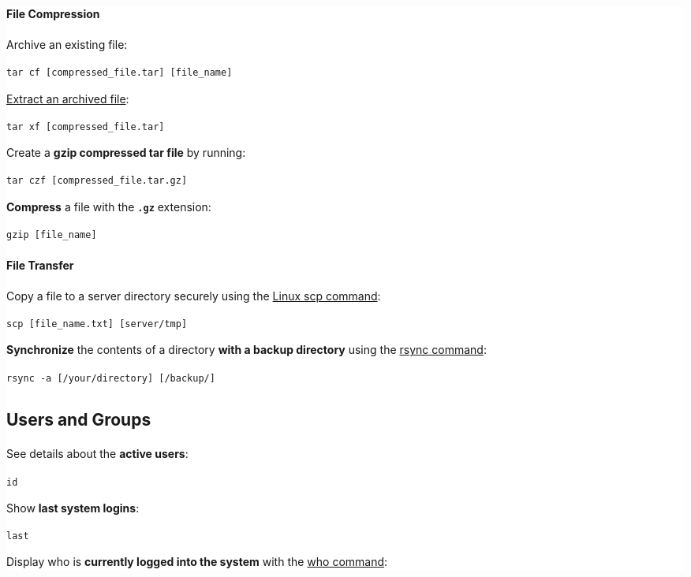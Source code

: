 #### File Compression <a href="#file-compression" id="file-compression"></a>

Archive an existing file:

```
tar cf [compressed_file.tar] [file_name]
```

[Extract an archived file](https://phoenixnap.com/kb/extract-tar-gz-files-linux-command-line#htoc-using-tar-utility):

```
tar xf [compressed_file.tar]
```

Create a **gzip compressed tar file** by running:

```
tar czf [compressed_file.tar.gz]
```

**Compress** a file with the **`.gz`** extension:

```
gzip [file_name]
```

#### File Transfer <a href="#file-transfer" id="file-transfer"></a>

Copy a file to a server directory securely using the [Linux scp command](https://phoenixnap.com/kb/linux-scp-command):

```
scp [file_name.txt] [server/tmp]
```

**Synchronize** the contents of a directory **with a backup directory** using the [rsync command](https://phoenixnap.com/kb/rsync-command-linux-examples):

```
rsync -a [/your/directory] [/backup/] 
```

## Users and Groups <a href="#users-and-groups" id="users-and-groups"></a>

See details about the **active users**:

```
id
```

Show **last system logins**:

```
last
```

Display who is **currently logged into the system** with the [who command](https://phoenixnap.com/kb/linux-who-command):
